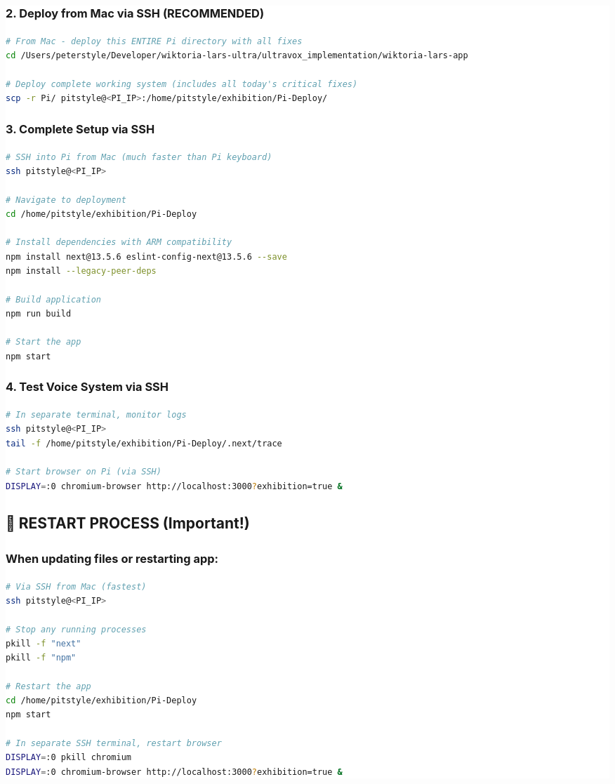 ### 2. Deploy from Mac via SSH (RECOMMENDED)

```bash
# From Mac - deploy this ENTIRE Pi directory with all fixes
cd /Users/peterstyle/Developer/wiktoria-lars-ultra/ultravox_implementation/wiktoria-lars-app

# Deploy complete working system (includes all today's critical fixes)
scp -r Pi/ pitstyle@<PI_IP>:/home/pitstyle/exhibition/Pi-Deploy/
```

### 3. Complete Setup via SSH

```bash
# SSH into Pi from Mac (much faster than Pi keyboard)
ssh pitstyle@<PI_IP>

# Navigate to deployment 
cd /home/pitstyle/exhibition/Pi-Deploy

# Install dependencies with ARM compatibility
npm install next@13.5.6 eslint-config-next@13.5.6 --save
npm install --legacy-peer-deps

# Build application
npm run build

# Start the app
npm start
```

### 4. Test Voice System via SSH

```bash
# In separate terminal, monitor logs
ssh pitstyle@<PI_IP>
tail -f /home/pitstyle/exhibition/Pi-Deploy/.next/trace

# Start browser on Pi (via SSH)
DISPLAY=:0 chromium-browser http://localhost:3000?exhibition=true &
```

## 🔄 RESTART PROCESS (Important!)

### When updating files or restarting app:

```bash
# Via SSH from Mac (fastest)
ssh pitstyle@<PI_IP>

# Stop any running processes
pkill -f "next"
pkill -f "npm"

# Restart the app
cd /home/pitstyle/exhibition/Pi-Deploy
npm start

# In separate SSH terminal, restart browser
DISPLAY=:0 pkill chromium
DISPLAY=:0 chromium-browser http://localhost:3000?exhibition=true &
```
